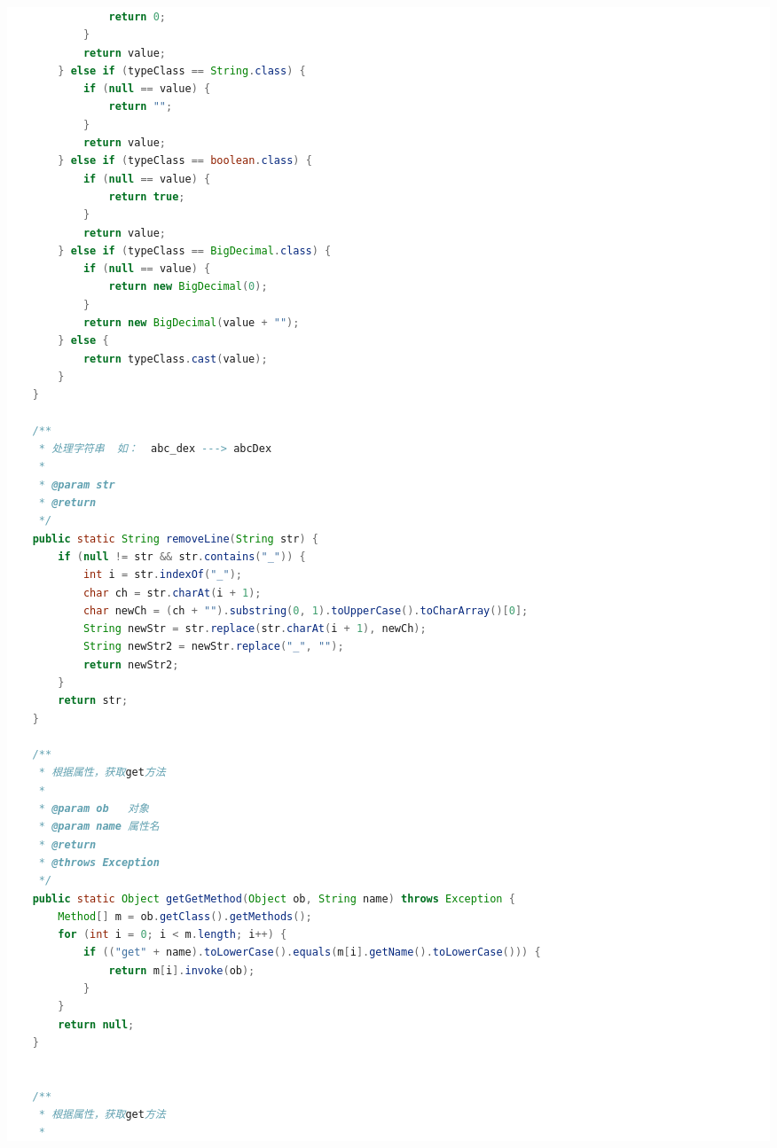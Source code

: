 ```java
                return 0;
            }
            return value;
        } else if (typeClass == String.class) {
            if (null == value) {
                return "";
            }
            return value;
        } else if (typeClass == boolean.class) {
            if (null == value) {
                return true;
            }
            return value;
        } else if (typeClass == BigDecimal.class) {
            if (null == value) {
                return new BigDecimal(0);
            }
            return new BigDecimal(value + "");
        } else {
            return typeClass.cast(value);
        }
    }

    /**
     * 处理字符串  如：  abc_dex ---> abcDex
     *
     * @param str
     * @return
     */
    public static String removeLine(String str) {
        if (null != str && str.contains("_")) {
            int i = str.indexOf("_");
            char ch = str.charAt(i + 1);
            char newCh = (ch + "").substring(0, 1).toUpperCase().toCharArray()[0];
            String newStr = str.replace(str.charAt(i + 1), newCh);
            String newStr2 = newStr.replace("_", "");
            return newStr2;
        }
        return str;
    }

    /**
     * 根据属性，获取get方法
     *
     * @param ob   对象
     * @param name 属性名
     * @return
     * @throws Exception
     */
    public static Object getGetMethod(Object ob, String name) throws Exception {
        Method[] m = ob.getClass().getMethods();
        for (int i = 0; i < m.length; i++) {
            if (("get" + name).toLowerCase().equals(m[i].getName().toLowerCase())) {
                return m[i].invoke(ob);
            }
        }
        return null;
    }


    /**
     * 根据属性，获取get方法
     *
```